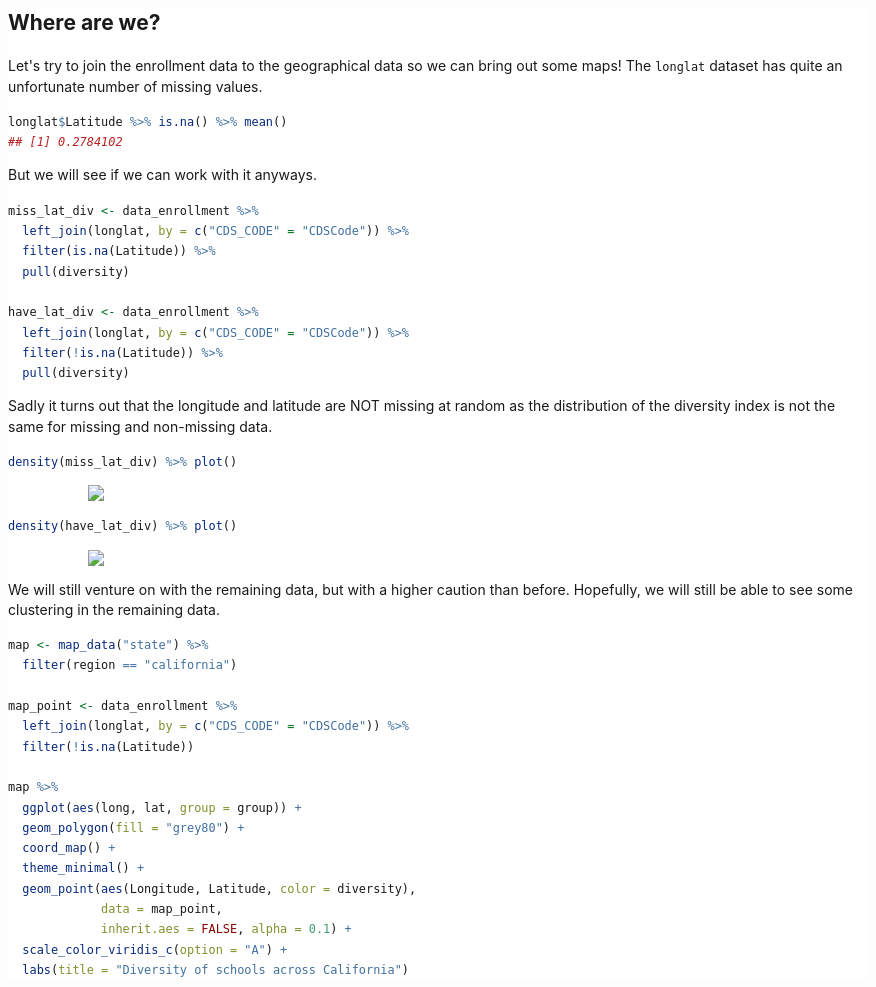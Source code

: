 ## Where are we?

Let's try to join the enrollment data to the geographical data so we can bring out some maps! The `longlat` dataset has quite an unfortunate number of missing values.


```r
longlat$Latitude %>% is.na() %>% mean()
## [1] 0.2784102
```

But we will see if we can work with it anyways.


```r
miss_lat_div <- data_enrollment %>%
  left_join(longlat, by = c("CDS_CODE" = "CDSCode")) %>% 
  filter(is.na(Latitude)) %>%
  pull(diversity)

have_lat_div <- data_enrollment %>%
  left_join(longlat, by = c("CDS_CODE" = "CDSCode")) %>% 
  filter(!is.na(Latitude)) %>%
  pull(diversity)
```

Sadly it turns out that the longitude and latitude are NOT missing at random as the distribution of the diversity index is not the same for missing and non-missing data.


```r
density(miss_lat_div) %>% plot()
```

<img src="{{< blogdown/postref >}}index_files/figure-html/unnamed-chunk-41-1.png" width="700px" style="display: block; margin: auto;" />

```r
density(have_lat_div) %>% plot()
```

<img src="{{< blogdown/postref >}}index_files/figure-html/unnamed-chunk-41-2.png" width="700px" style="display: block; margin: auto;" />

We will still venture on with the remaining data, but with a higher caution than before. Hopefully, we will still be able to see some clustering in the remaining data.


```r
map <- map_data("state") %>%
  filter(region == "california")

map_point <- data_enrollment %>%
  left_join(longlat, by = c("CDS_CODE" = "CDSCode")) %>%
  filter(!is.na(Latitude)) 

map %>%
  ggplot(aes(long, lat, group = group)) +
  geom_polygon(fill = "grey80") +
  coord_map() +
  theme_minimal() +
  geom_point(aes(Longitude, Latitude, color = diversity),
             data = map_point,
             inherit.aes = FALSE, alpha = 0.1) +
  scale_color_viridis_c(option = "A") +
  labs(title = "Diversity of schools across California")
```

